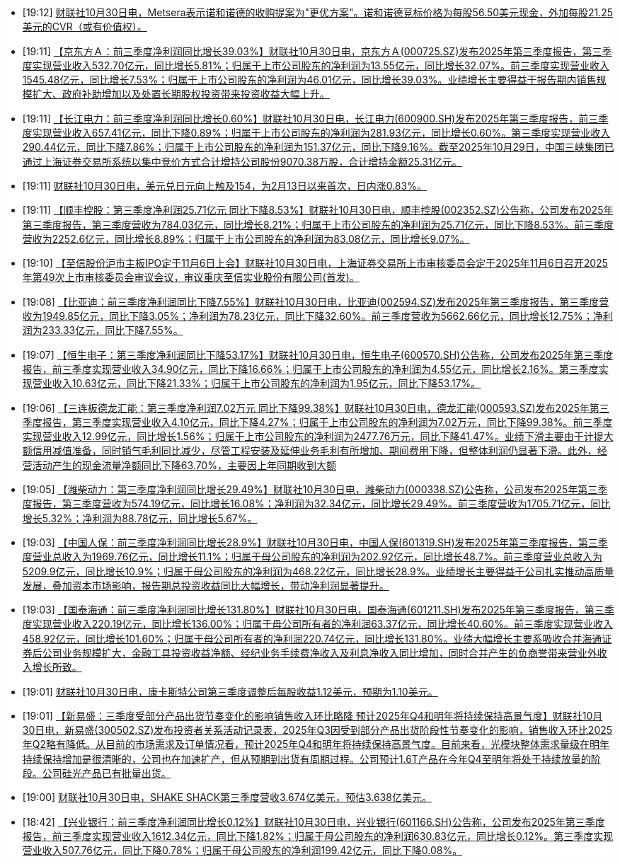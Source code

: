   - [19:12] [财联社10月30日电，Metsera表示诺和诺德的收购提案为"更优方案"。诺和诺德竞标价格为每股56.50美元现金，外加每股21.25美元的CVR（或有价值权）。](https://www.cls.cn/detail/2186678)

  - [19:11] [【京东方Ａ：前三季度净利润同比增长39.03%】财联社10月30日电，京东方Ａ(000725.SZ)发布2025年第三季度报告，第三季度实现营业收入532.70亿元，同比增长5.81%；归属于上市公司股东的净利润为13.55亿元，同比增长32.07%。前三季度实现营业收入1545.48亿元，同比增长7.53%；归属于上市公司股东的净利润为46.01亿元，同比增长39.03%。业绩增长主要得益于报告期内销售规模扩大、政府补助增加以及处置长期股权投资带来投资收益大幅上升。](https://www.cls.cn/detail/2186677)

  - [19:11] [【长江电力：前三季度净利润同比增长0.60%】财联社10月30日电，长江电力(600900.SH)发布2025年第三季度报告，前三季度实现营业收入657.41亿元，同比下降0.89%；归属于上市公司股东的净利润为281.93亿元，同比增长0.60%。第三季度实现营业收入290.44亿元，同比下降7.86%；归属于上市公司股东的净利润为151.37亿元，同比下降9.16%。截至2025年10月29日，中国三峡集团已通过上海证券交易所系统以集中竞价方式合计增持公司股份9070.38万股，合计增持金额25.31亿元。](https://www.cls.cn/detail/2186675)

  - [19:11] [财联社10月30日电，美元兑日元向上触及154，为2月13日以来首次，日内涨0.83%。](https://www.cls.cn/detail/2186674)

  - [19:11] [【顺丰控股：第三季度净利润25.71亿元 同比下降8.53%】财联社10月30日电，顺丰控股(002352.SZ)公告称，公司发布2025年第三季度报告，第三季度营收为784.03亿元，同比增长8.21%；归属于上市公司股东的净利润为25.71亿元，同比下降8.53%。前三季度营收为2252.6亿元，同比增长8.89%；归属于上市公司股东的净利润为83.08亿元，同比增长9.07%。](https://www.cls.cn/detail/2186673)

  - [19:10] [【至信股份沪市主板IPO定于11月6日上会】财联社10月30日电，上海证券交易所上市审核委员会定于2025年11月6日召开2025年第49次上市审核委员会审议会议，审议重庆至信实业股份有限公司(首发)。](https://www.cls.cn/detail/2186669)

  - [19:08] [【比亚迪：前三季度净利润同比下降7.55%】财联社10月30日电，比亚迪(002594.SZ)发布2025年第三季度报告，第三季度营收为1949.85亿元，同比下降3.05%；净利润为78.23亿元，同比下降32.60%。前三季度营收为5662.66亿元，同比增长12.75%；净利润为233.33亿元，同比下降7.55%。](https://www.cls.cn/detail/2186671)

  - [19:07] [【恒生电子：第三季度净利润同比下降53.17%】财联社10月30日电，恒生电子(600570.SH)公告称，公司发布2025年第三季度报告，前三季度实现营业收入34.90亿元，同比下降16.66%；归属于上市公司股东的净利润为4.55亿元，同比增长2.16%。第三季度实现营业收入10.63亿元，同比下降21.33%；归属于上市公司股东的净利润为1.95亿元，同比下降53.17%。](https://www.cls.cn/detail/2186667)

  - [19:06] [【三连板德龙汇能：第三季度净利润7.02万元 同比下降99.38%】财联社10月30日电，德龙汇能(000593.SZ)发布2025年第三季度报告，第三季度实现营业收入4.10亿元，同比下降4.27%；归属于上市公司股东的净利润为7.02万元，同比下降99.38%。前三季度实现营业收入12.99亿元，同比增长1.56%；归属于上市公司股东的净利润为2477.76万元，同比下降41.47%。业绩下滑主要由于计提大额信用减值准备，同时销气毛利同比减少，尽管工程安装及延伸业务毛利有所增加、期间费用下降，但整体利润仍显著下滑。此外，经营活动产生的现金流量净额同比下降63.70%，主要因上年同期收到大额](https://www.cls.cn/detail/2186663)

  - [19:05] [【潍柴动力：第三季度净利润同比增长29.49%】财联社10月30日电，潍柴动力(000338.SZ)公告称，公司发布2025年第三季度报告，第三季度营收为574.19亿元，同比增长16.08%；净利润为32.34亿元，同比增长29.49%。前三季度营收为1705.71亿元，同比增长5.32%；净利润为88.78亿元，同比增长5.67%。](https://www.cls.cn/detail/2186662)

  - [19:03] [【中国人保：前三季度净利润同比增长28.9%】财联社10月30日电，中国人保(601319.SH)发布2025年第三季度报告，第三季度营业总收入为1969.76亿元，同比增长11.1%；归属于母公司股东的净利润为202.92亿元，同比增长48.7%。前三季度营业总收入为5209.9亿元，同比增长10.9%；归属于母公司股东的净利润为468.22亿元，同比增长28.9%。业绩增长主要得益于公司扎实推动高质量发展，叠加资本市场影响，报告期总投资收益同比大幅增长，带动净利润显著提升。](https://www.cls.cn/detail/2186661)

  - [19:03] [【国泰海通：前三季度净利润同比增长131.80%】财联社10月30日电，国泰海通(601211.SH)发布2025年第三季度报告，第三季度实现营业收入220.19亿元，同比增长136.00%；归属于母公司所有者的净利润63.37亿元，同比增长40.60%。前三季度实现营业收入458.92亿元，同比增长101.60%；归属于母公司所有者的净利润220.74亿元，同比增长131.80%。业绩大幅增长主要系吸收合并海通证券后公司业务规模扩大，金融工具投资收益净额、经纪业务手续费净收入及利息净收入同比增加，同时合并产生的负商誉带来营业外收入增长所致。](https://www.cls.cn/detail/2186660)

  - [19:01] [财联社10月30日电，康卡斯特公司第三季度调整后每股收益1.12美元，预期为1.10美元。](https://www.cls.cn/detail/2186658)

  - [19:01] [【新易盛：三季度受部分产品出货节奏变化的影响销售收入环比略降 预计2025年Q4和明年将持续保持高景气度】财联社10月30日电，新易盛(300502.SZ)发布投资者关系活动记录表，2025年Q3因受到部分产品出货阶段性节奏变化的影响，销售收入环比2025年Q2略有降低。从目前的市场需求及订单情况看，预计2025年Q4和明年将持续保持高景气度。目前来看，光模块整体需求量级在明年持续保持增加是很清晰的，公司也在加速扩产，但从预期到出货有周期过程。公司预计1.6T产品在今年Q4至明年将处于持续放量的阶段。公司硅光产品已有批量出货。](https://www.cls.cn/detail/2186657)

  - [19:00] [财联社10月30日电，SHAKE  SHACK第三季度营收3.674亿美元，预估3.638亿美元。](https://www.cls.cn/detail/2186655)

  - [18:42] [【兴业银行：前三季度净利润同比增长0.12%】财联社10月30日电，兴业银行(601166.SH)公告称，公司发布2025年第三季度报告，前三季度实现营业收入1612.34亿元，同比下降1.82%；归属于母公司股东的净利润630.83亿元，同比增长0.12%。第三季度实现营业收入507.76亿元，同比下降0.78%；归属于母公司股东的净利润199.42亿元，同比下降0.08%。](https://www.cls.cn/detail/2186616)
